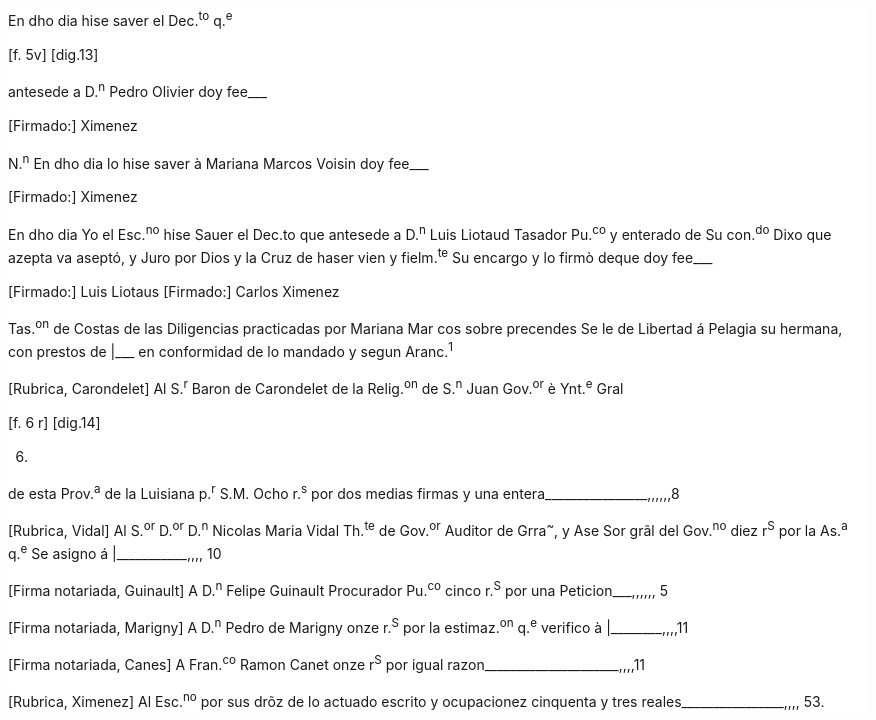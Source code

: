 En dho dia hise saver el Dec.<sup>to</sup> q.<sup>e</sup>



[f. 5v] [dig.13]

antesede a D.<sup>n</sup> Pedro Olivier doy fee___

[Firmado:] Ximenez

N.<sup>n</sup> En dho dia lo hise saver à Mariana
Marcos Voisin doy fee___

[Firmado:] Ximenez

En dho dia Yo el Esc.<sup>no</sup> hise Sauer el Dec.to
que antesede a D.<sup>n</sup> Luis Liotaud Tasador Pu.<sup>co</sup>
y enterado de Su con.<sup>do</sup> Dixo que azepta
va aseptó, y Juro por Dios y la Cruz de
haser vien y fielm.<sup>te</sup> Su encargo y lo firmò
deque doy fee___



[Firmado:] Luis Liotaus
[Firmado:] Carlos Ximenez

Tas.<sup>on</sup> de Costas de las Diligencias practicadas por Mariana Mar
cos sobre precendes Se le de Libertad á Pelagia su hermana, con prestos de |___ en conformidad de lo mandado y segun Aranc.<sup>1</sup>

[Rubrica, Carondelet] Al S.<sup>r</sup> Baron de Carondelet de la Relig.<sup>on</sup> de S.<sup>n</sup> Juan Gov.<sup>or</sup> è Ynt.<sup>e</sup> Gral



[f. 6 r] [dig.14]

6)
de esta Prov.<sup>a</sup> de la Luisiana p.<sup>r</sup>
S.M. Ocho r.<sup>s</sup> por dos medias firmas
y una entera________________,,,,,,8

[Rubrica, Vidal] Al S.<sup>or</sup> D.<sup>or</sup> D.<sup>n</sup> Nicolas Maria Vidal 
Th.<sup>te</sup> de Gov.<sup>or</sup> Auditor de Grra<sup>~</sup>, y Ase
Sor grãl del Gov.<sup>no</sup> diez r<sup>S</sup> por la 
As.<sup>a</sup> q.<sup>e</sup> Se asigno á |___________,,,, 10


[Firma notariada, Guinault] A D.<sup>n</sup> Felipe Guinault Procurador
Pu.<sup>co</sup> cinco r.<sup>S</sup> por una Peticion___,,,,,, 5

[Firma notariada, Marigny] A D.<sup>n</sup> Pedro de Marigny onze r.<sup>S</sup> por
la estimaz.<sup>on</sup> q.<sup>e</sup> verifico à |________,,,,11


[Firma notariada, Canes] A Fran.<sup>co</sup> Ramon Canet onze r<sup>S</sup> por 
igual razon_____________________,,,,11

[Rubrica, Ximenez] Al Esc.<sup>no</sup> por sus drõz de lo actuado
escrito y ocupacionez cinquenta y 
tres reales________________,,,, 53.
